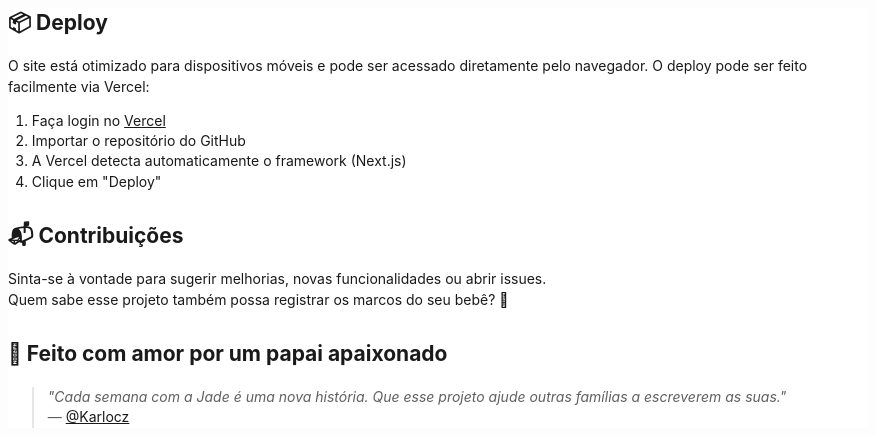 ## 📦 Deploy

O site está otimizado para dispositivos móveis e pode ser acessado diretamente pelo navegador. O deploy pode ser feito facilmente via Vercel:

1. Faça login no [Vercel](https://vercel.com)
2. Importar o repositório do GitHub
3. A Vercel detecta automaticamente o framework (Next.js)
4. Clique em "Deploy"

## 📬 Contribuições

Sinta-se à vontade para sugerir melhorias, novas funcionalidades ou abrir issues.  
Quem sabe esse projeto também possa registrar os marcos do seu bebê? 💜

## 🍼 Feito com amor por um papai apaixonado

> _"Cada semana com a Jade é uma nova história. Que esse projeto ajude outras famílias a escreverem as suas."_  
> — [@Karlocz](https://github.com/Karlocz)